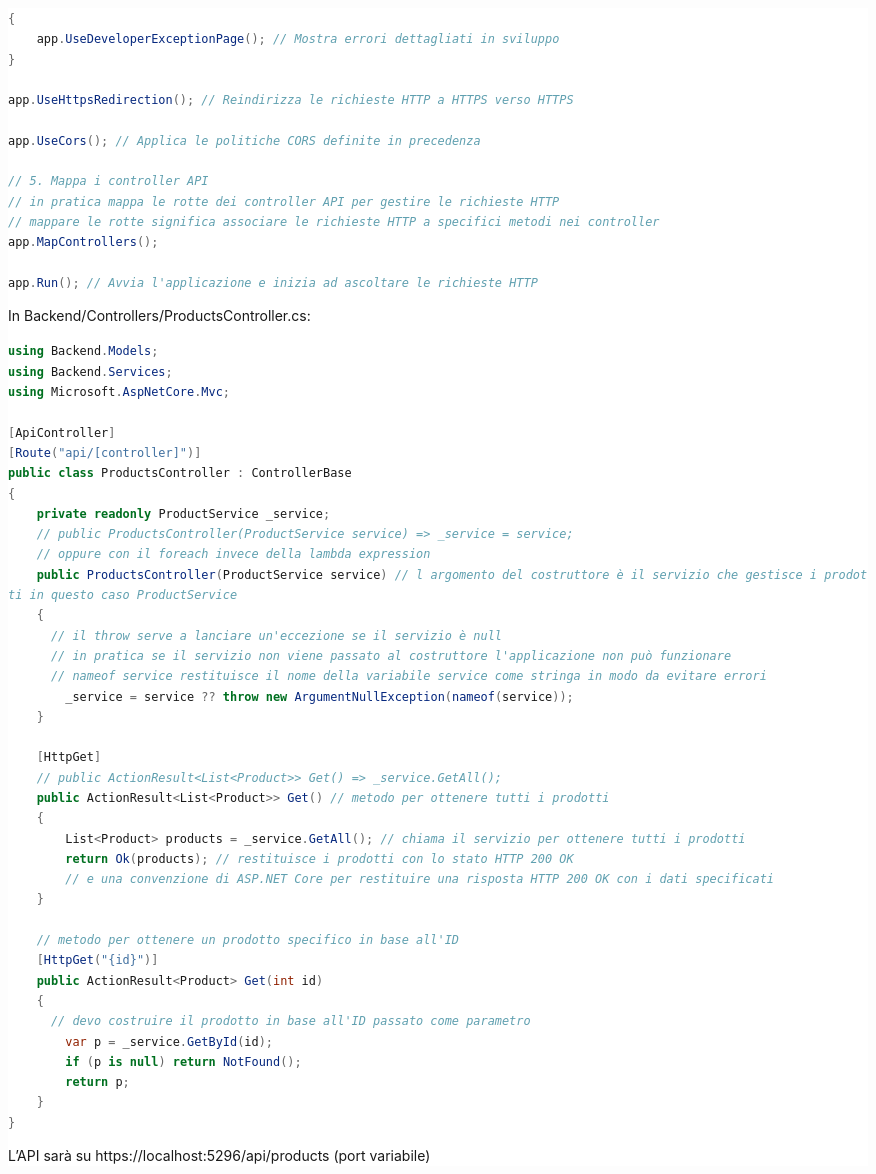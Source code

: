 ```csharp
{
    app.UseDeveloperExceptionPage(); // Mostra errori dettagliati in sviluppo
}

app.UseHttpsRedirection(); // Reindirizza le richieste HTTP a HTTPS verso HTTPS

app.UseCors(); // Applica le politiche CORS definite in precedenza

// 5. Mappa i controller API
// in pratica mappa le rotte dei controller API per gestire le richieste HTTP
// mappare le rotte significa associare le richieste HTTP a specifici metodi nei controller
app.MapControllers();

app.Run(); // Avvia l'applicazione e inizia ad ascoltare le richieste HTTP
```

In Backend/Controllers/ProductsController.cs:
```csharp
using Backend.Models;
using Backend.Services;
using Microsoft.AspNetCore.Mvc;

[ApiController]
[Route("api/[controller]")]
public class ProductsController : ControllerBase
{
    private readonly ProductService _service;
    // public ProductsController(ProductService service) => _service = service;
    // oppure con il foreach invece della lambda expression
    public ProductsController(ProductService service) // l argomento del costruttore è il servizio che gestisce i prodotti in questo caso ProductService
    {
      // il throw serve a lanciare un'eccezione se il servizio è null
      // in pratica se il servizio non viene passato al costruttore l'applicazione non può funzionare
      // nameof service restituisce il nome della variabile service come stringa in modo da evitare errori
        _service = service ?? throw new ArgumentNullException(nameof(service));
    }

    [HttpGet]
    // public ActionResult<List<Product>> Get() => _service.GetAll();
    public ActionResult<List<Product>> Get() // metodo per ottenere tutti i prodotti
    {
        List<Product> products = _service.GetAll(); // chiama il servizio per ottenere tutti i prodotti
        return Ok(products); // restituisce i prodotti con lo stato HTTP 200 OK
        // e una convenzione di ASP.NET Core per restituire una risposta HTTP 200 OK con i dati specificati
    }

    // metodo per ottenere un prodotto specifico in base all'ID
    [HttpGet("{id}")]
    public ActionResult<Product> Get(int id)
    {
      // devo costruire il prodotto in base all'ID passato come parametro
        var p = _service.GetById(id);
        if (p is null) return NotFound();
        return p;
    }
}
```
L’API sarà su https://localhost:5296/api/products (port variabile)

